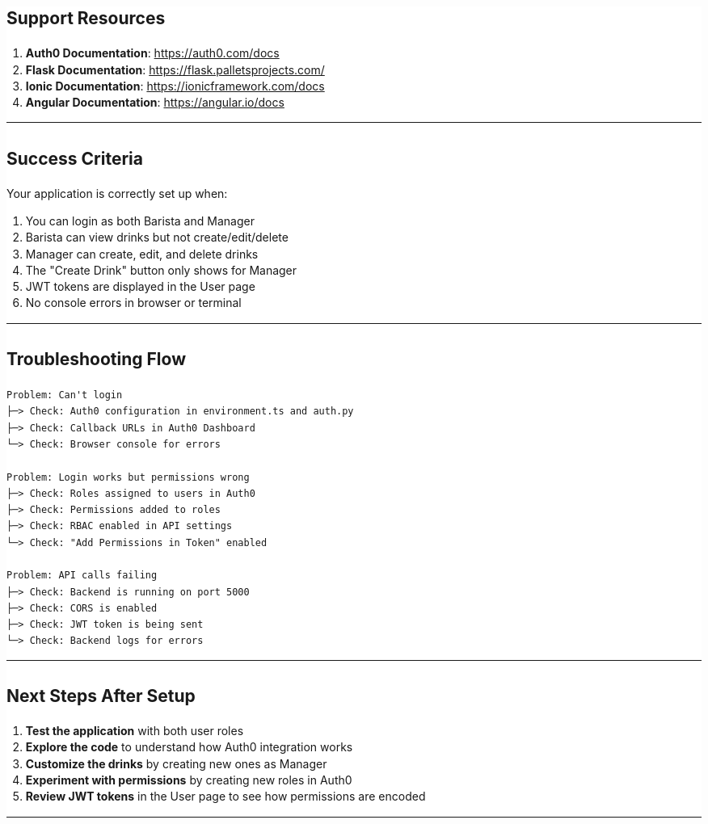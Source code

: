
## Support Resources

1. **Auth0 Documentation**: https://auth0.com/docs
2. **Flask Documentation**: https://flask.palletsprojects.com/
3. **Ionic Documentation**: https://ionicframework.com/docs
4. **Angular Documentation**: https://angular.io/docs

---

## Success Criteria

Your application is correctly set up when:
1. You can login as both Barista and Manager
2. Barista can view drinks but not create/edit/delete
3. Manager can create, edit, and delete drinks
4. The "Create Drink" button only shows for Manager
5. JWT tokens are displayed in the User page
6. No console errors in browser or terminal

---

## Troubleshooting Flow

```
Problem: Can't login
├─> Check: Auth0 configuration in environment.ts and auth.py
├─> Check: Callback URLs in Auth0 Dashboard
└─> Check: Browser console for errors

Problem: Login works but permissions wrong
├─> Check: Roles assigned to users in Auth0
├─> Check: Permissions added to roles
├─> Check: RBAC enabled in API settings
└─> Check: "Add Permissions in Token" enabled

Problem: API calls failing
├─> Check: Backend is running on port 5000
├─> Check: CORS is enabled
├─> Check: JWT token is being sent
└─> Check: Backend logs for errors
```

---

## Next Steps After Setup

1. **Test the application** with both user roles
2. **Explore the code** to understand how Auth0 integration works
3. **Customize the drinks** by creating new ones as Manager
4. **Experiment with permissions** by creating new roles in Auth0
5. **Review JWT tokens** in the User page to see how permissions are encoded

---